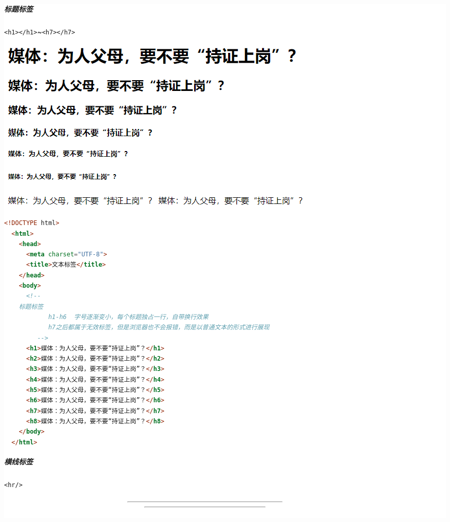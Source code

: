##### 标题标签 

`<h1></h1>`~`<h7></h7>`

![](./image/image_xs6eVJBtOg.png)

```html
<!DOCTYPE html>
  <html>
	<head>
	  <meta charset="UTF-8">
	  <title>文本标签</title>
	</head>
	<body>
	  <!--
	标题标签
			h1-h6  字号逐渐变小，每个标题独占一行，自带换行效果
			h7之后都属于无效标签，但是浏览器也不会报错，而是以普通文本的形式进行展现
		 -->
	  <h1>媒体：为人父母，要不要“持证上岗”？</h1>
	  <h2>媒体：为人父母，要不要“持证上岗”？</h2>
	  <h3>媒体：为人父母，要不要“持证上岗”？</h3>
	  <h4>媒体：为人父母，要不要“持证上岗”？</h4>
	  <h5>媒体：为人父母，要不要“持证上岗”？</h5>
	  <h6>媒体：为人父母，要不要“持证上岗”？</h6>
	  <h7>媒体：为人父母，要不要“持证上岗”？</h7>
	  <h8>媒体：为人父母，要不要“持证上岗”？</h8>
	</body>
  </html>
```

##### 横线标签 

`<hr/>`

![](./image/image_I_VYdbL8cy.png)
